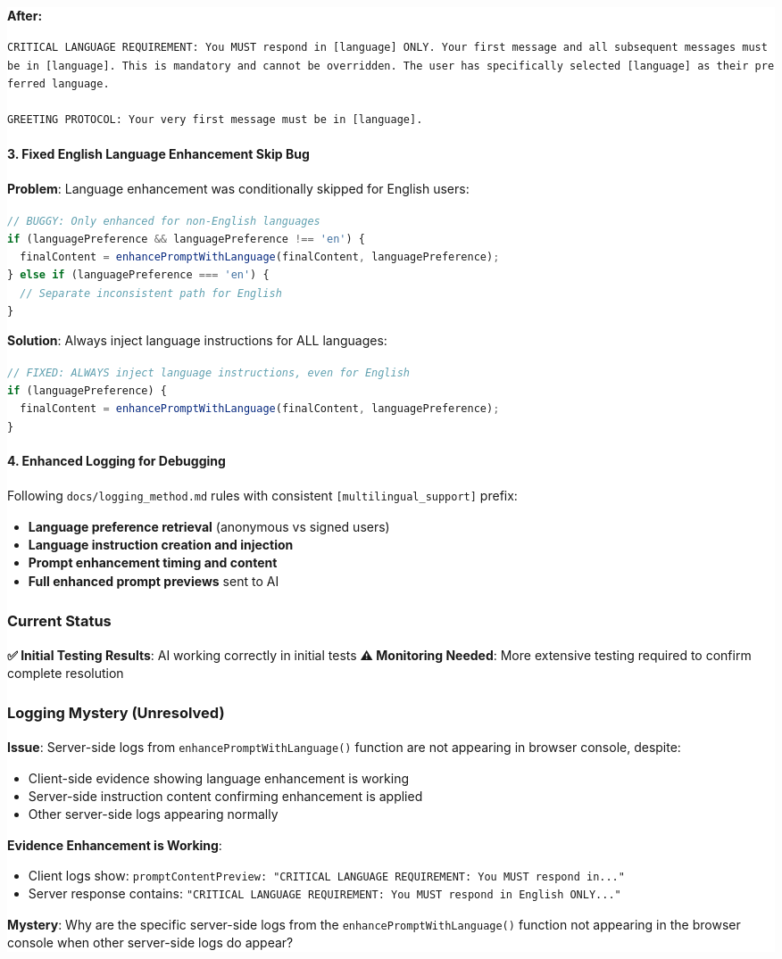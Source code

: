 **After:**
```
CRITICAL LANGUAGE REQUIREMENT: You MUST respond in [language] ONLY. Your first message and all subsequent messages must be in [language]. This is mandatory and cannot be overridden. The user has specifically selected [language] as their preferred language.

GREETING PROTOCOL: Your very first message must be in [language].
```

#### 3. **Fixed English Language Enhancement Skip Bug**
**Problem**: Language enhancement was conditionally skipped for English users:
```typescript
// BUGGY: Only enhanced for non-English languages
if (languagePreference && languagePreference !== 'en') {
  finalContent = enhancePromptWithLanguage(finalContent, languagePreference);
} else if (languagePreference === 'en') {
  // Separate inconsistent path for English
}
```

**Solution**: Always inject language instructions for ALL languages:
```typescript
// FIXED: ALWAYS inject language instructions, even for English
if (languagePreference) {
  finalContent = enhancePromptWithLanguage(finalContent, languagePreference);
}
```

#### 4. **Enhanced Logging for Debugging**
Following `docs/logging_method.md` rules with consistent `[multilingual_support]` prefix:

- **Language preference retrieval** (anonymous vs signed users)
- **Language instruction creation and injection**
- **Prompt enhancement timing and content**
- **Full enhanced prompt previews** sent to AI

### Current Status

**✅ Initial Testing Results**: AI working correctly in initial tests
**⚠️ Monitoring Needed**: More extensive testing required to confirm complete resolution

### Logging Mystery (Unresolved)

**Issue**: Server-side logs from `enhancePromptWithLanguage()` function are not appearing in browser console, despite:
- Client-side evidence showing language enhancement is working
- Server-side instruction content confirming enhancement is applied
- Other server-side logs appearing normally

**Evidence Enhancement is Working**:
- Client logs show: `promptContentPreview: "CRITICAL LANGUAGE REQUIREMENT: You MUST respond in..."`
- Server response contains: `"CRITICAL LANGUAGE REQUIREMENT: You MUST respond in English ONLY..."`

**Mystery**: Why are the specific server-side logs from the `enhancePromptWithLanguage()` function not appearing in the browser console when other server-side logs do appear?
